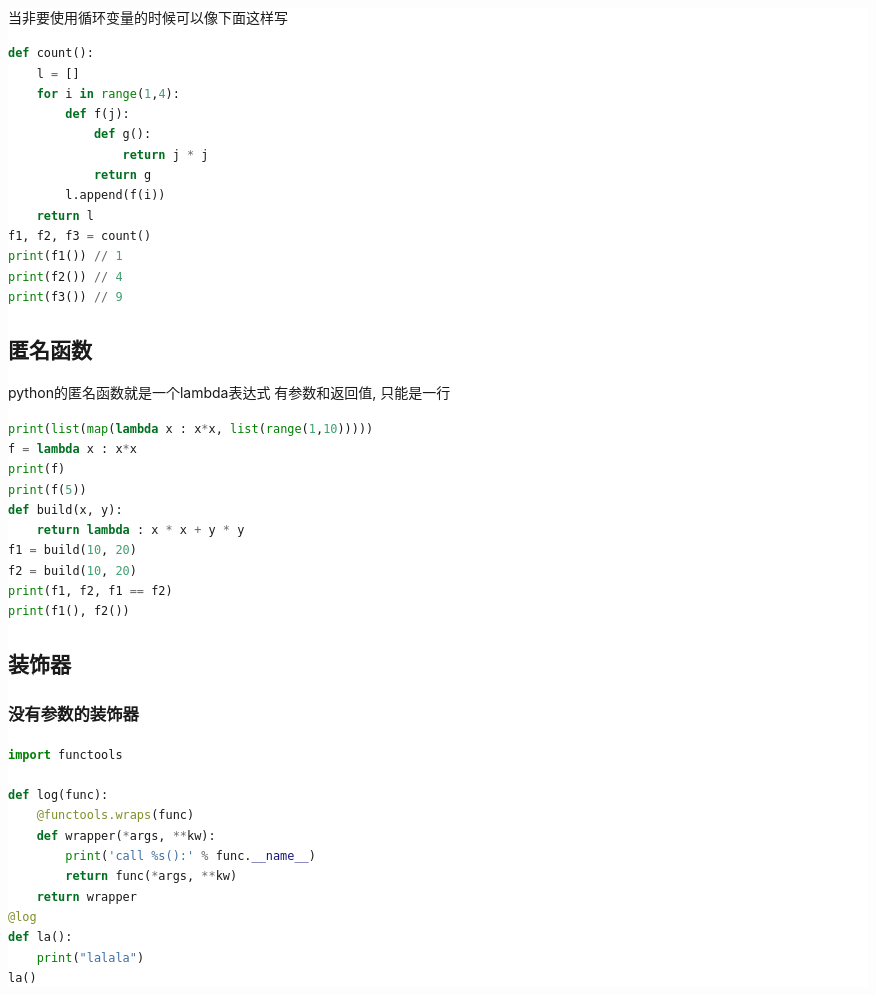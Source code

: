 当非要使用循环变量的时候可以像下面这样写

```python
def count():
    l = []
    for i in range(1,4):
        def f(j):
            def g():
                return j * j
            return g
        l.append(f(i))
    return l
f1, f2, f3 = count()
print(f1()) // 1
print(f2()) // 4
print(f3()) // 9
```

## 匿名函数

python的匿名函数就是一个lambda表达式
有参数和返回值,
只能是一行

```python
print(list(map(lambda x : x*x, list(range(1,10)))))
f = lambda x : x*x
print(f)
print(f(5))
def build(x, y):
    return lambda : x * x + y * y
f1 = build(10, 20)
f2 = build(10, 20)
print(f1, f2, f1 == f2)
print(f1(), f2())
```

## 装饰器

### 没有参数的装饰器

```python
import functools

def log(func):
    @functools.wraps(func)
    def wrapper(*args, **kw):
        print('call %s():' % func.__name__)
        return func(*args, **kw)
    return wrapper
@log
def la():
    print("lalala")
la()
```
